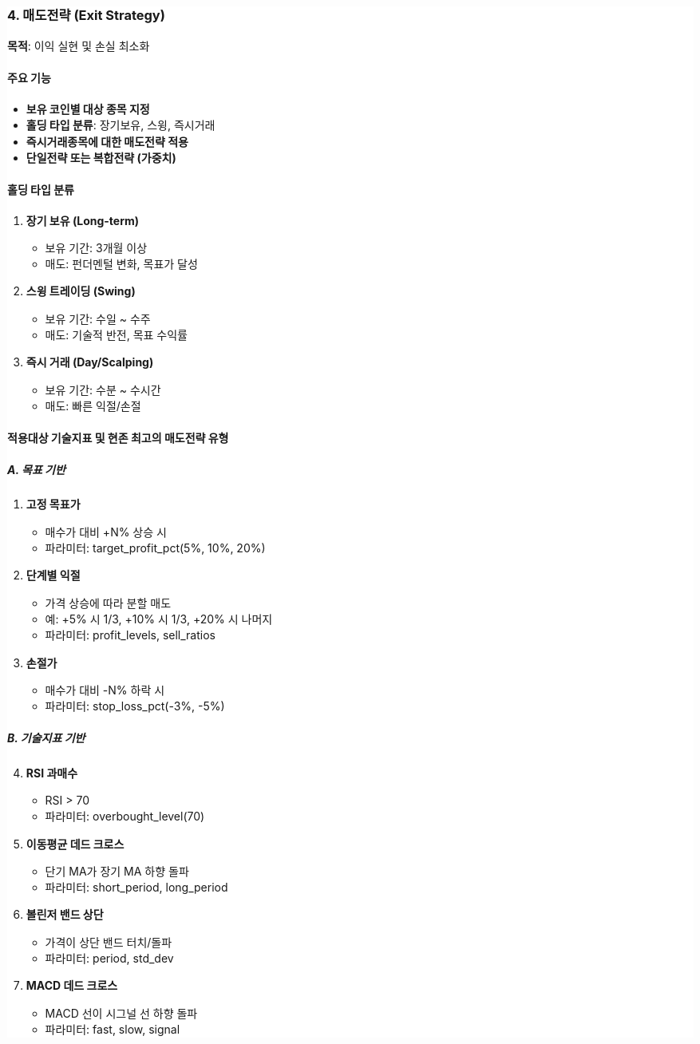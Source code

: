 
### 4. 매도전략 (Exit Strategy)
**목적**: 이익 실현 및 손실 최소화

#### 주요 기능
- **보유 코인별 대상 종목 지정**
- **홀딩 타입 분류**: 장기보유, 스윙, 즉시거래
- **즉시거래종목에 대한 매도전략 적용**
- **단일전략 또는 복합전략 (가중치)**

#### 홀딩 타입 분류
1. **장기 보유 (Long-term)**
   - 보유 기간: 3개월 이상
   - 매도: 펀더멘털 변화, 목표가 달성

2. **스윙 트레이딩 (Swing)**
   - 보유 기간: 수일 ~ 수주
   - 매도: 기술적 반전, 목표 수익률

3. **즉시 거래 (Day/Scalping)**
   - 보유 기간: 수분 ~ 수시간
   - 매도: 빠른 익절/손절

#### 적용대상 기술지표 및 현존 최고의 매도전략 유형

##### A. 목표 기반
1. **고정 목표가**
   - 매수가 대비 +N% 상승 시
   - 파라미터: target_profit_pct(5%, 10%, 20%)

2. **단계별 익절**
   - 가격 상승에 따라 분할 매도
   - 예: +5% 시 1/3, +10% 시 1/3, +20% 시 나머지
   - 파라미터: profit_levels, sell_ratios

3. **손절가**
   - 매수가 대비 -N% 하락 시
   - 파라미터: stop_loss_pct(-3%, -5%)

##### B. 기술지표 기반
4. **RSI 과매수**
   - RSI > 70
   - 파라미터: overbought_level(70)

5. **이동평균 데드 크로스**
   - 단기 MA가 장기 MA 하향 돌파
   - 파라미터: short_period, long_period

6. **볼린저 밴드 상단**
   - 가격이 상단 밴드 터치/돌파
   - 파라미터: period, std_dev

7. **MACD 데드 크로스**
   - MACD 선이 시그널 선 하향 돌파
   - 파라미터: fast, slow, signal
